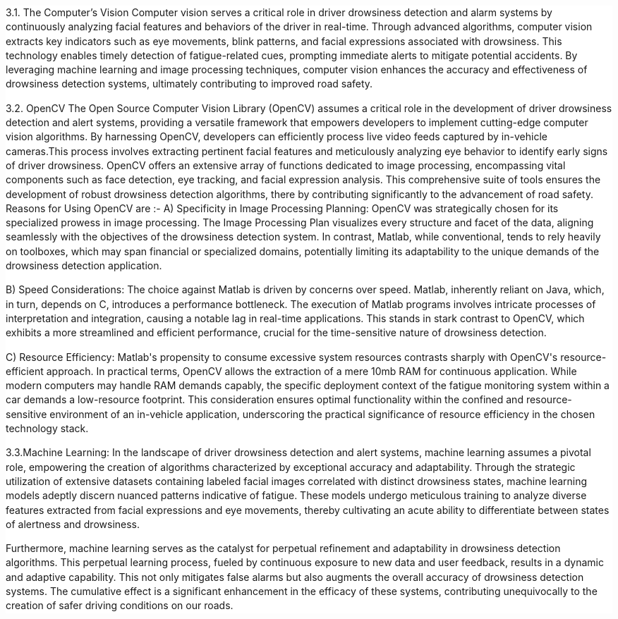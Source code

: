 3.1. The Computer’s Vision
Computer vision serves a critical role in driver drowsiness detection and alarm systems by continuously analyzing facial features and behaviors of the driver in real-time. Through advanced algorithms, computer vision extracts key indicators such as eye movements, blink patterns, and facial expressions associated with drowsiness. This technology enables timely detection of fatigue-related cues, prompting immediate alerts to mitigate potential accidents. By leveraging machine learning and image processing techniques, computer vision enhances the accuracy and effectiveness of drowsiness detection systems, ultimately contributing to improved road safety.


3.2. OpenCV
The Open Source Computer Vision Library (OpenCV) assumes a critical role in the development of driver drowsiness detection and alert systems, providing a versatile framework that empowers developers to implement cutting-edge computer vision algorithms. By harnessing OpenCV, developers can efficiently process live video feeds captured by in-vehicle cameras.This process involves extracting pertinent facial features and meticulously analyzing eye behavior to identify early signs of driver drowsiness. OpenCV offers an extensive array of functions dedicated to image processing, encompassing vital components such as face detection, eye tracking, and facial expression analysis. This comprehensive suite of tools ensures the development of robust drowsiness detection algorithms, there by contributing significantly to the advancement of road safety. 
Reasons for Using OpenCV are :-
A) Specificity in Image Processing Planning:
OpenCV was strategically chosen for its specialized prowess in image processing. The Image Processing Plan visualizes every structure and facet of the data, aligning seamlessly with the objectives of the drowsiness detection system. In contrast, Matlab, while conventional, tends to rely heavily on toolboxes, which may span financial or specialized domains, potentially limiting its adaptability to the unique demands of the drowsiness detection application.

B) Speed Considerations:
The choice against Matlab is driven by concerns over speed. Matlab, inherently reliant on Java, which, in turn, depends on C, introduces a performance bottleneck. The execution of Matlab programs involves intricate processes of interpretation and integration, causing a notable lag in real-time applications. This stands in stark contrast to OpenCV, which exhibits a more streamlined and efficient performance, crucial for the time-sensitive nature of drowsiness detection.

C) Resource Efficiency:
Matlab's propensity to consume excessive system resources contrasts sharply with OpenCV's resource-efficient approach. In practical terms, OpenCV allows the extraction of a mere 10mb RAM for continuous application. While modern computers may handle RAM demands capably, the specific deployment context of the fatigue monitoring system within a car demands a low-resource footprint. This consideration ensures optimal functionality within the confined and resource-sensitive environment of an in-vehicle application, underscoring the practical significance of resource efficiency in the chosen technology stack.

3.3.Machine Learning:
In the landscape of driver drowsiness detection and alert systems, machine learning assumes a pivotal role, empowering the creation of algorithms characterized by exceptional accuracy and adaptability. Through the strategic utilization of extensive datasets containing labeled facial images correlated with distinct drowsiness states, machine learning models adeptly discern nuanced patterns indicative of fatigue. These models undergo meticulous training to analyze diverse features extracted from facial expressions and eye movements, thereby cultivating an acute ability to differentiate between states of alertness and drowsiness.

Furthermore, machine learning serves as the catalyst for perpetual refinement and adaptability in drowsiness detection algorithms. This perpetual learning process, fueled by continuous exposure to new data and user feedback, results in a dynamic and adaptive capability. This not only mitigates false alarms but also augments the overall accuracy of drowsiness detection systems. The cumulative effect is a significant enhancement in the efficacy of these systems, contributing unequivocally to the creation of safer driving conditions on our roads.
